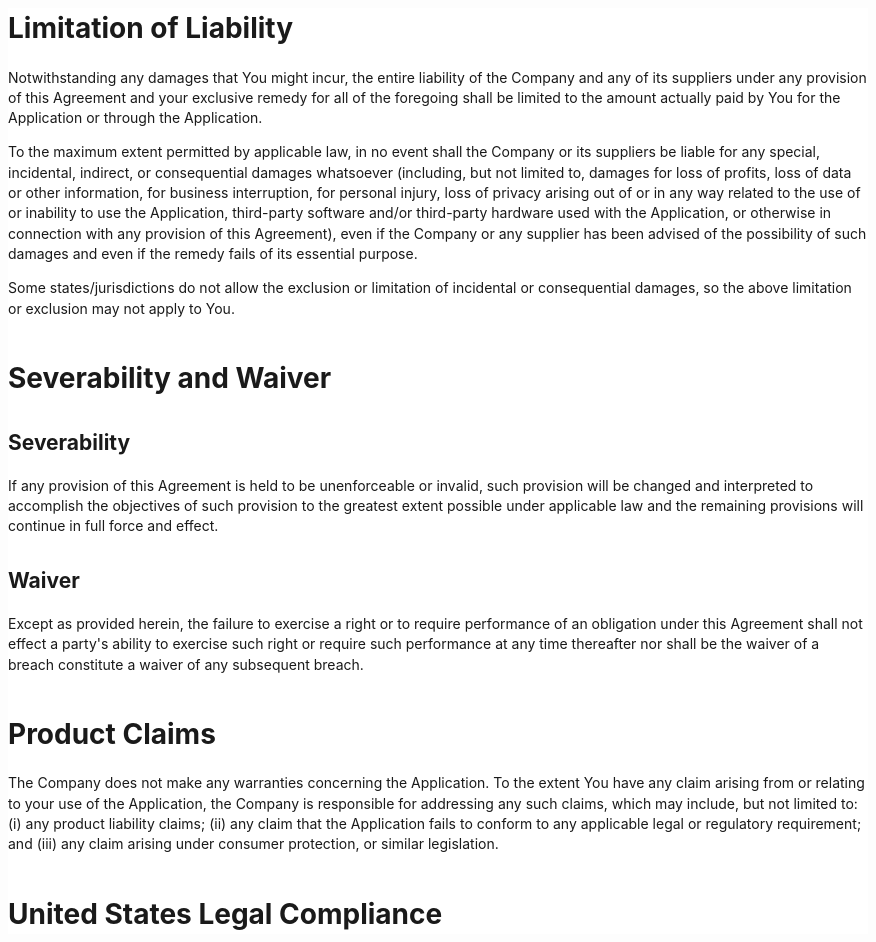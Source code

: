 Limitation of Liability  
=======================

Notwithstanding any damages that You might incur, the entire liability of the
Company and any of its suppliers under any provision of this Agreement and
your exclusive remedy for all of the foregoing shall be limited to the amount
actually paid by You for the Application or through the Application.

To the maximum extent permitted by applicable law, in no event shall the
Company or its suppliers be liable for any special, incidental, indirect, or
consequential damages whatsoever (including, but not limited to, damages for
loss of profits, loss of data or other information, for business interruption,
for personal injury, loss of privacy arising out of or in any way related to
the use of or inability to use the Application, third-party software and/or
third-party hardware used with the Application, or otherwise in connection
with any provision of this Agreement), even if the Company or any supplier has
been advised of the possibility of such damages and even if the remedy fails
of its essential purpose.

Some states/jurisdictions do not allow the exclusion or limitation of
incidental or consequential damages, so the above limitation or exclusion may
not apply to You.

Severability and Waiver  
=======================

Severability  
------------

If any provision of this Agreement is held to be unenforceable or invalid,
such provision will be changed and interpreted to accomplish the objectives of
such provision to the greatest extent possible under applicable law and the
remaining provisions will continue in full force and effect.

Waiver  
------

Except as provided herein, the failure to exercise a right or to require
performance of an obligation under this Agreement shall not effect a party's
ability to exercise such right or require such performance at any time
thereafter nor shall be the waiver of a breach constitute a waiver of any
subsequent breach.

Product Claims  
==============

The Company does not make any warranties concerning the Application. To the
extent You have any claim arising from or relating to your use of the
Application, the Company is responsible for addressing any such claims, which
may include, but not limited to: (i) any product liability claims; (ii) any
claim that the Application fails to conform to any applicable legal or
regulatory requirement; and (iii) any claim arising under consumer protection,
or similar legislation.

United States Legal Compliance  
==============================
